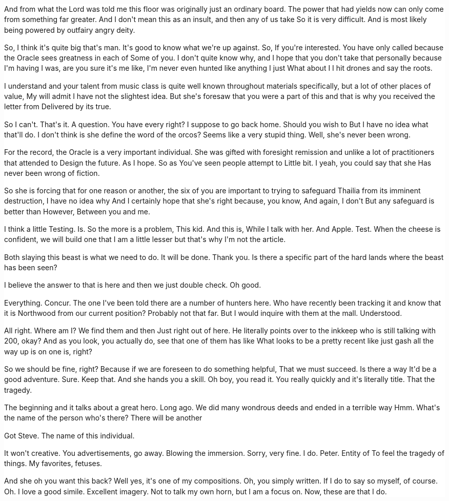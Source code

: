 And from what the Lord was told me this floor was originally just an ordinary board. The power that had yields now can only come from something far greater. And I don't mean this as an insult, and then any of us take So it is very difficult. And is most likely being powered by outfairy angry deity. 

So, I think it's quite big that's man. It's good to know what we're up against. So, If you're interested. You have only called because the Oracle sees greatness in each of Some of you. I don't quite know why, and I hope that you don't take that personally because I'm having I was, are you sure it's me like, I'm never even hunted like anything I just What about I I hit drones and say the roots. 

I understand and your talent from music class is quite well known throughout materials specifically, but a lot of other places of value, My will admit I have not the slightest idea. But she's foresaw that you were a part of this and that is why you received the letter from Delivered by its true. 

So I can't. That's it. A question. You have every right? I suppose to go back home. Should you wish to But I have no idea what that'll do. I don't think is she define the word of the orcos? Seems like a very stupid thing. Well, she's never been wrong. 

For the record, the Oracle is a very important individual. She was gifted with foresight remission and unlike a lot of practitioners that attended to Design the future. As I hope. So as You've seen people attempt to Little bit. I yeah, you could say that she Has never been wrong of fiction. 

So she is forcing that for one reason or another, the six of you are important to trying to safeguard Thailia from its imminent destruction, I have no idea why And I certainly hope that she's right because, you know, And again, I don't But any safeguard is better than However, Between you and me. 

I think a little Testing. Is. So the more is a problem, This kid. And this is, While I talk with her. And Apple. Test. When the cheese is confident, we will build one that I am a little lesser but that's why I'm not the article. 

Both slaying this beast is what we need to do. It will be done. Thank you. Is there a specific part of the hard lands where the beast has been seen? 

I believe the answer to that is here and then we just double check. Oh good. 

Everything. Concur. The one I've been told there are a number of hunters here. Who have recently been tracking it and know that it is Northwood from our current position? Probably not that far. But I would inquire with them at the mall. Understood. 

All right. Where am I? We find them and then Just right out of here. He literally points over to the inkkeep who is still talking with 200, okay? And as you look, you actually do, see that one of them has like What looks to be a pretty recent like just gash all the way up is on one is, right? 

So we should be fine, right? Because if we are foreseen to do something helpful, That we must succeed. Is there a way It'd be a good adventure. Sure. Keep that. And she hands you a skill. Oh boy, you read it. You really quickly and it's literally title. That the tragedy. 

The beginning and it talks about a great hero. Long ago. We did many wondrous deeds and ended in a terrible way Hmm. What's the name of the person who's there? There will be another 

Got Steve. The name of this individual. 

It won't creative. You advertisements, go away. Blowing the immersion. Sorry, very fine. I do. Peter. Entity of To feel the tragedy of things. My favorites, fetuses. 

And she oh you want this back? Well yes, it's one of my compositions. Oh, you simply written. If I do to say so myself, of course. Oh. I love a good simile. Excellent imagery. Not to talk my own horn, but I am a focus on. Now, these are that I do. 
